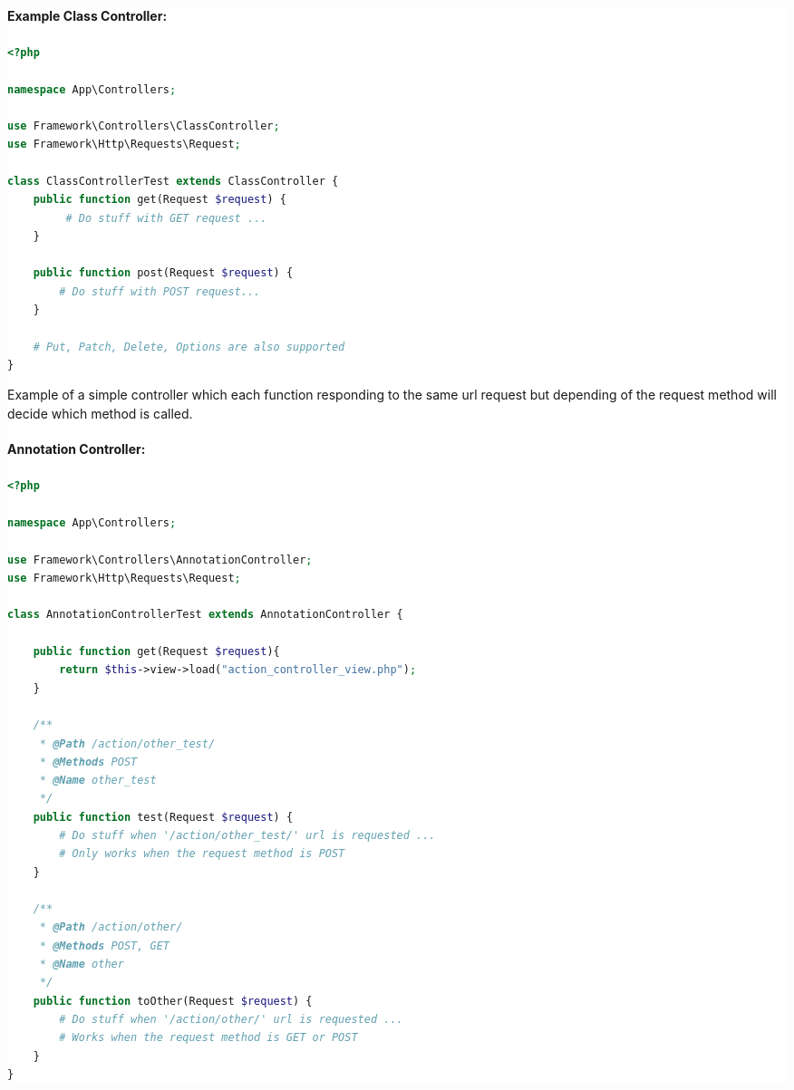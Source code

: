 #### Example Class Controller:

```php
<?php

namespace App\Controllers;

use Framework\Controllers\ClassController;
use Framework\Http\Requests\Request;

class ClassControllerTest extends ClassController {
    public function get(Request $request) {
         # Do stuff with GET request ...
    }

    public function post(Request $request) {
        # Do stuff with POST request...
    }
    
    # Put, Patch, Delete, Options are also supported 
}
```

Example of a simple controller which each function responding to the same url request but depending of the request method will decide which method is called.

#### Annotation Controller: 

```php
<?php

namespace App\Controllers;

use Framework\Controllers\AnnotationController;
use Framework\Http\Requests\Request;

class AnnotationControllerTest extends AnnotationController {

    public function get(Request $request){
        return $this->view->load("action_controller_view.php");
    }

    /**
     * @Path /action/other_test/
     * @Methods POST
     * @Name other_test
     */
    public function test(Request $request) {
        # Do stuff when '/action/other_test/' url is requested ...
        # Only works when the request method is POST
    }

    /**
     * @Path /action/other/
     * @Methods POST, GET
     * @Name other
     */
    public function toOther(Request $request) {
        # Do stuff when '/action/other/' url is requested ...
        # Works when the request method is GET or POST
    }
}
```
